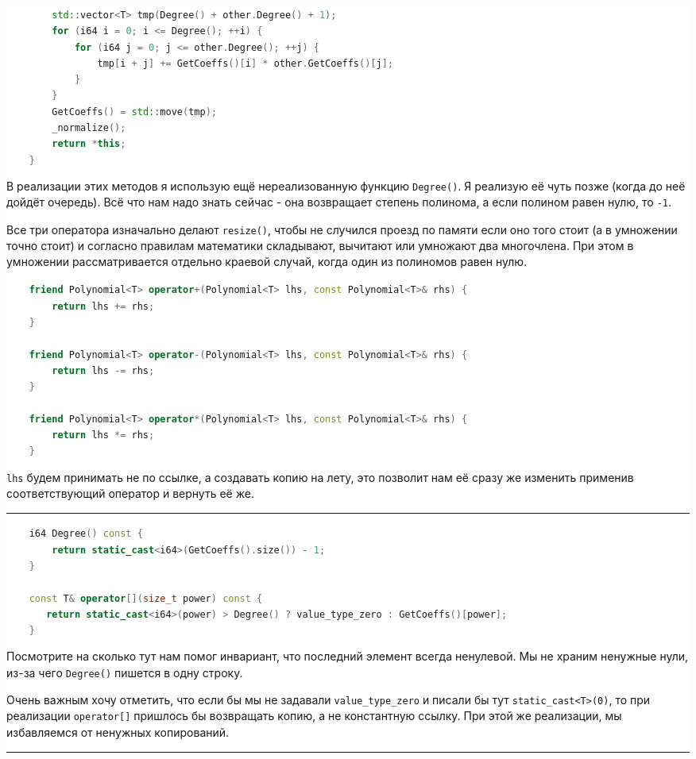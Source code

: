 ```c++
        std::vector<T> tmp(Degree() + other.Degree() + 1);
        for (i64 i = 0; i <= Degree(); ++i) {
            for (i64 j = 0; j <= other.Degree(); ++j) {
                tmp[i + j] += GetCoeffs()[i] * other.GetCoeffs()[j];
            }
        }
        GetCoeffs() = std::move(tmp);
        _normalize();
        return *this;
    }
```

В реализации этих методов я использую ещё нереализованную функцию `Degree()`. Я реализую её чуть позже (когда до неё дойдёт очередь). Всё что нам надо знать сейчас - она возвращает степень полинома, а если полином равен нулю, то `-1`.

Все три оператора изначально делают `resize()`, чтобы не случился проезд по памяти если оно того стоит (а в умножении точно стоит) и согласно правилам математики складывают, вычитают или умножают два многочлена. При этом в умножении рассматривается отдельно краевой случай, когда один из полиномов равен нулю.

```c++
    friend Polynomial<T> operator+(Polynomial<T> lhs, const Polynomial<T>& rhs) {
        return lhs += rhs;
    }

    friend Polynomial<T> operator-(Polynomial<T> lhs, const Polynomial<T>& rhs) {
        return lhs -= rhs;
    }

    friend Polynomial<T> operator*(Polynomial<T> lhs, const Polynomial<T>& rhs) {
        return lhs *= rhs;
    }
```

`lhs` будем принимать не по ссылке, а создавать копию на лету, это позволит нам её сразу же изменить применив соответствующий оператор и вернуть её же.

---

```c++
    i64 Degree() const {
        return static_cast<i64>(GetCoeffs().size()) - 1;
    }

    const T& operator[](size_t power) const {
       return static_cast<i64>(power) > Degree() ? value_type_zero : GetCoeffs()[power];
    }
```

Посмотрите на сколько тут нам помог инвариант, что последний элемент всегда ненулевой. Мы не храним ненужные нули, из-за чего `Degree()` пишется в одну строку.

Очень важным хочу отметить, что если бы мы не задавали `value_type_zero` и писали бы тут `static_cast<T>(0)`, то при реализации `operator[]` пришлось бы возвращать копию, а не константную ссылку. При этой же реализации, мы избавляемся от ненужных копирований.

---